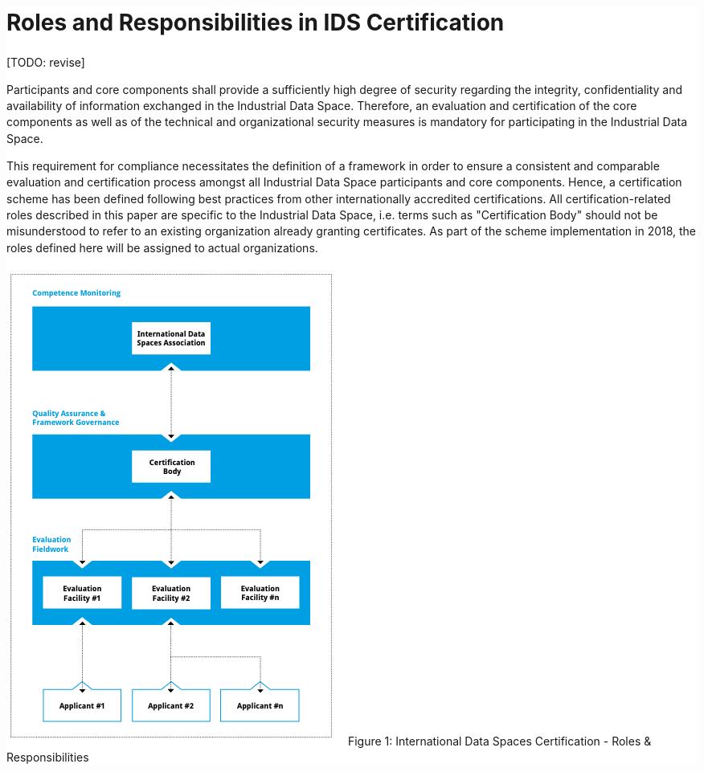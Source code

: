 # Roles and Responsibilities in IDS Certification

[TODO: revise]

Participants and core components shall provide a sufficiently high degree of security regarding the integrity, confidentiality and availability of information exchanged in the Industrial Data Space.
Therefore, an evaluation and certification of the core components as well as of the technical and organizational security measures is mandatory for participating in the Industrial Data Space.

This requirement for compliance necessitates the definition of a framework in order to ensure a consistent and comparable evaluation and certification process amongst all Industrial Data Space participants and core components. Hence, a certification scheme has been defined following best practices from other internationally accredited certifications.
All certification-related roles described in this paper are specific to the Industrial Data Space, i.e. terms such as "Certification Body" should not be misunderstood to refer to an existing organization already granting certificates. As part of the scheme implementation in 2018, the roles defined here will be assigned to actual organizations.

![Role and responsibilities](./media/Certification_scheme_overview.png)
Figure 1: International Data Spaces Certification - Roles &
Responsibilities
